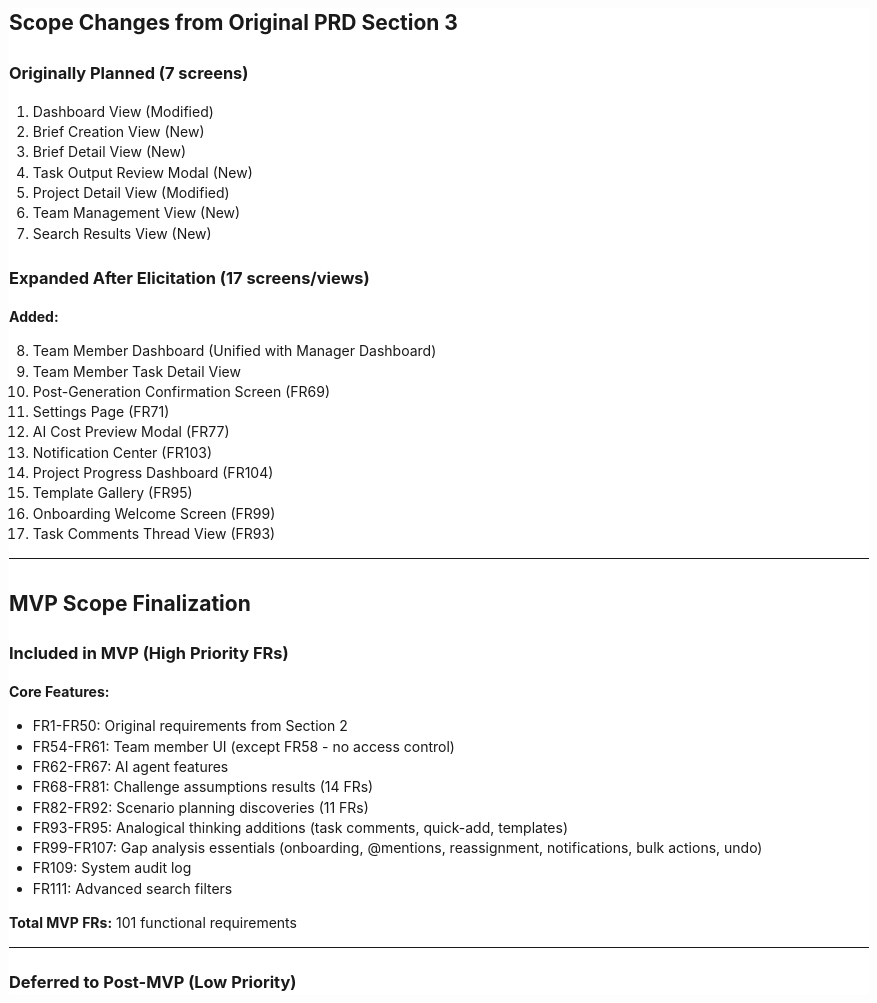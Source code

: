 ## Scope Changes from Original PRD Section 3

### Originally Planned (7 screens)

1. Dashboard View (Modified)
2. Brief Creation View (New)
3. Brief Detail View (New)
4. Task Output Review Modal (New)
5. Project Detail View (Modified)
6. Team Management View (New)
7. Search Results View (New)

### Expanded After Elicitation (17 screens/views)

**Added:**

8. Team Member Dashboard (Unified with Manager Dashboard)
9. Team Member Task Detail View
10. Post-Generation Confirmation Screen (FR69)
11. Settings Page (FR71)
12. AI Cost Preview Modal (FR77)
13. Notification Center (FR103)
14. Project Progress Dashboard (FR104)
15. Template Gallery (FR95)
16. Onboarding Welcome Screen (FR99)
17. Task Comments Thread View (FR93)

---

## MVP Scope Finalization

### Included in MVP (High Priority FRs)

**Core Features:**

- FR1-FR50: Original requirements from Section 2
- FR54-FR61: Team member UI (except FR58 - no access control)
- FR62-FR67: AI agent features
- FR68-FR81: Challenge assumptions results (14 FRs)
- FR82-FR92: Scenario planning discoveries (11 FRs)
- FR93-FR95: Analogical thinking additions (task comments, quick-add, templates)
- FR99-FR107: Gap analysis essentials (onboarding, @mentions, reassignment, notifications, bulk actions, undo)
- FR109: System audit log
- FR111: Advanced search filters

**Total MVP FRs:** 101 functional requirements

---

### Deferred to Post-MVP (Low Priority)

